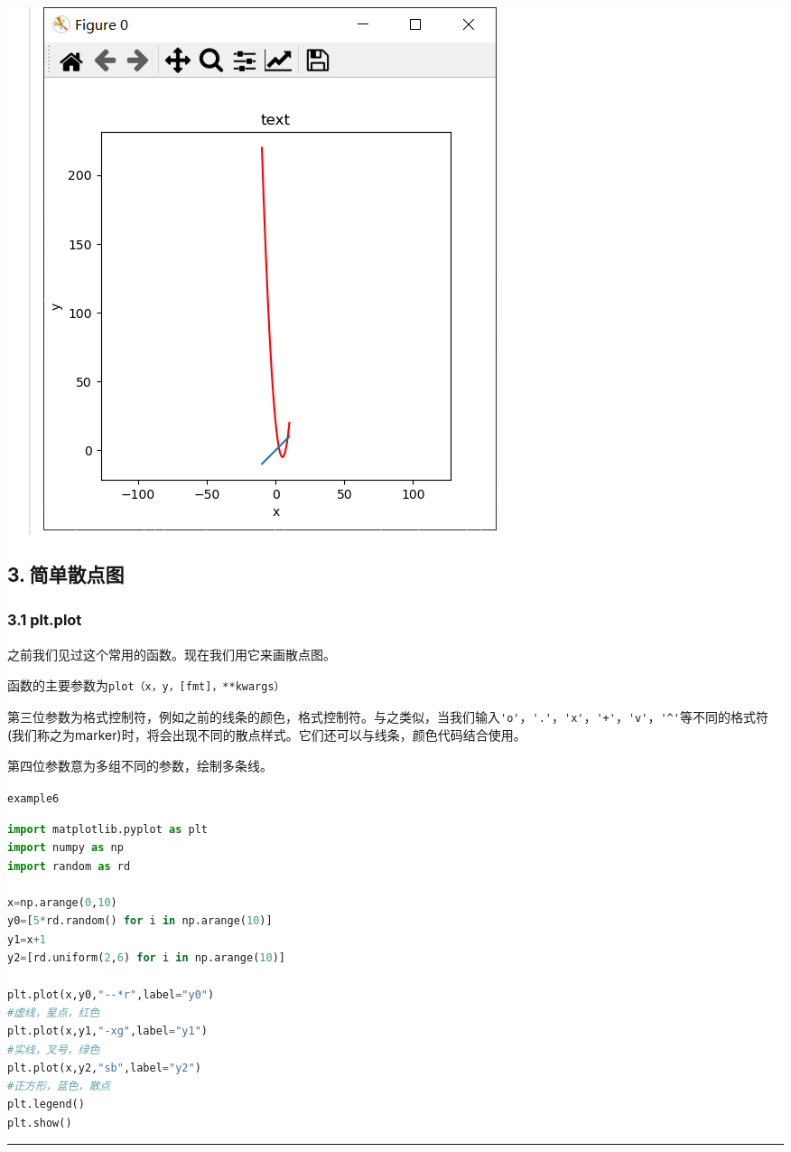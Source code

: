 >  ![image](FILES/1.mpl基础绘图之线形图，点状图.md/11.png)

## 3. 简单散点图
### 3.1 plt.plot
之前我们见过这个常用的函数。现在我们用它来画散点图。

函数的主要参数为`plot（x，y，[fmt]，**kwargs）`

第三位参数为格式控制符，例如之前的线条的颜色，格式控制符。与之类似，当我们输入`'o'`，`'.'`，`'x'`，`'+'`，`'v'`，`'^'`等不同的格式符(我们称之为marker)时，将会出现不同的散点样式。它们还可以与线条，颜色代码结合使用。

第四位参数意为多组不同的参数，绘制多条线。

`example6`
~~~python
import matplotlib.pyplot as plt
import numpy as np
import random as rd

x=np.arange(0,10)
y0=[5*rd.random() for i in np.arange(10)]
y1=x+1
y2=[rd.uniform(2,6) for i in np.arange(10)]

plt.plot(x,y0,"--*r",label="y0")
#虚线，星点，红色
plt.plot(x,y1,"-xg",label="y1")
#实线，叉号，绿色
plt.plot(x,y2,"sb",label="y2")
#正方形，蓝色，散点
plt.legend()
plt.show()
~~~
***